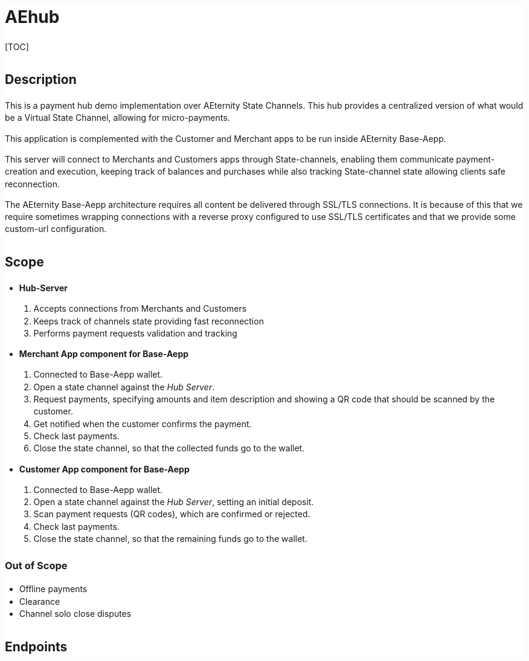 # AEhub

[TOC]

## Description

This is a payment hub demo implementation over AEternity State Channels. This hub provides a centralized version of what would be a Virtual State Channel, allowing for micro-payments.
 
This application is complemented with the Customer and Merchant apps to be run inside AEternity Base-Aepp.

This server will connect to Merchants and Customers apps through State-channels, enabling them communicate payment-creation and execution, keeping track of balances and purchases while also tracking State-channel state allowing clients safe reconnection. 

The AEternity Base-Aepp architecture requires all content be delivered through SSL/TLS connections. It is because of this that we require sometimes wrapping connections with a reverse proxy configured to use SSL/TLS certificates and that we provide some custom-url configuration. 


## Scope

- **Hub-Server**
    1. Accepts connections from Merchants and Customers
    2. Keeps track of channels state providing fast reconnection
    3. Performs payment requests validation and tracking

- **Merchant App component for Base-Aepp**
    1. Connected to Base-Aepp wallet.
    2. Open a state channel against the _Hub Server_.
    3. Request payments, specifying amounts and item description and showing a QR code that should be scanned by the customer.
    4. Get notified when the customer confirms the payment.
    5. Check last payments.
    6. Close the state channel, so that the collected funds go to the wallet.

- **Customer App component for Base-Aepp**
    1. Connected to Base-Aepp wallet.
    2. Open a state channel against the _Hub Server_, setting an initial deposit.
    3. Scan payment requests (QR codes), which are confirmed or rejected.
    4. Check last payments.
    5. Close the state channel, so that the remaining funds go to the wallet.


### Out of Scope

 * Offline payments
 * Clearance
 * Channel solo close disputes

## Endpoints
